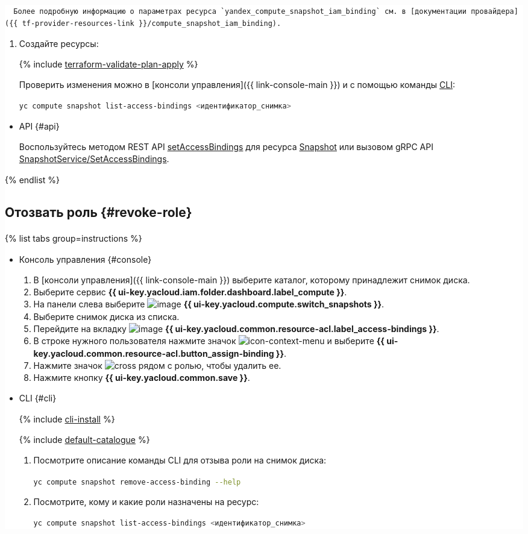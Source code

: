       Более подробную информацию о параметрах ресурса `yandex_compute_snapshot_iam_binding` см. в [документации провайдера]({{ tf-provider-resources-link }}/compute_snapshot_iam_binding).

  1. Создайте ресурсы:

      {% include [terraform-validate-plan-apply](../../../_tutorials/_tutorials_includes/terraform-validate-plan-apply.md) %}

      Проверить изменения можно в [консоли управления]({{ link-console-main }}) и с помощью команды [CLI](../../../cli/):

      ```bash
      yc compute snapshot list-access-bindings <идентификатор_снимка>
      ```

- API {#api}

  Воспользуйтесь методом REST API [setAccessBindings](../../api-ref/Snapshot/setAccessBindings.md) для ресурса [Snapshot](../../api-ref/Snapshot/) или вызовом gRPC API [SnapshotService/SetAccessBindings](../../api-ref/grpc/snapshot_service.md#SetAccessBindings).

{% endlist %}

## Отозвать роль {#revoke-role}

{% list tabs group=instructions %}

- Консоль управления {#console}

  1. В [консоли управления]({{ link-console-main }}) выберите каталог, которому принадлежит снимок диска.
  1. Выберите сервис **{{ ui-key.yacloud.iam.folder.dashboard.label_compute }}**.
  1. На панели слева выберите ![image](../../../_assets/console-icons/picture.svg) **{{ ui-key.yacloud.compute.switch_snapshots }}**.
  1. Выберите снимок диска из списка.
  1. Перейдите на вкладку ![image](../../../_assets/console-icons/persons.svg) **{{ ui-key.yacloud.common.resource-acl.label_access-bindings }}**.
  1. В строке нужного пользователя нажмите значок ![icon-context-menu](../../../_assets/console-icons/ellipsis.svg) и выберите **{{ ui-key.yacloud.common.resource-acl.button_assign-binding }}**.
  1. Нажмите значок ![cross](../../../_assets/console-icons/xmark.svg) рядом с ролью, чтобы удалить ее.
  1. Нажмите кнопку **{{ ui-key.yacloud.common.save }}**.

- CLI {#cli}

  {% include [cli-install](../../../_includes/cli-install.md) %}

  {% include [default-catalogue](../../../_includes/default-catalogue.md) %}

  1. Посмотрите описание команды CLI для отзыва роли на снимок диска:

     ```bash
     yc compute snapshot remove-access-binding --help
     ```

  1. Посмотрите, кому и какие роли назначены на ресурс:

      ```bash
      yc compute snapshot list-access-bindings <идентификатор_снимка>
      ```
